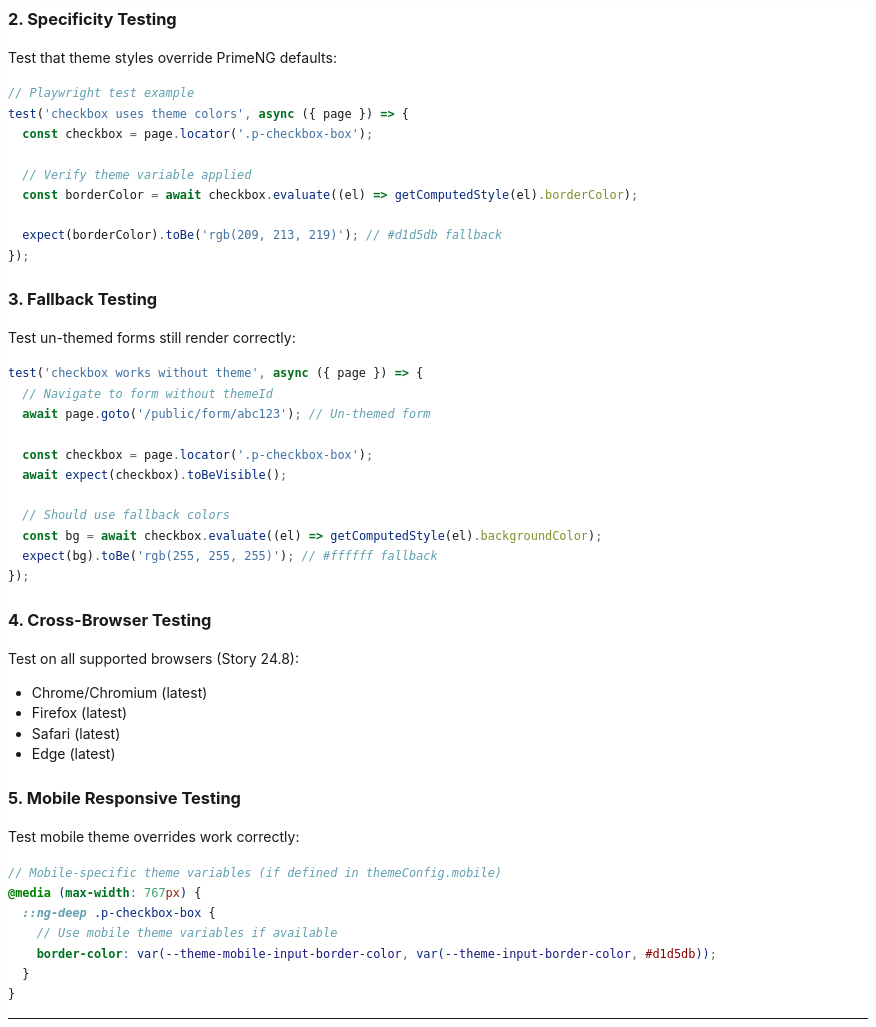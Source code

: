 ### 2. Specificity Testing

Test that theme styles override PrimeNG defaults:

```javascript
// Playwright test example
test('checkbox uses theme colors', async ({ page }) => {
  const checkbox = page.locator('.p-checkbox-box');

  // Verify theme variable applied
  const borderColor = await checkbox.evaluate((el) => getComputedStyle(el).borderColor);

  expect(borderColor).toBe('rgb(209, 213, 219)'); // #d1d5db fallback
});
```

### 3. Fallback Testing

Test un-themed forms still render correctly:

```javascript
test('checkbox works without theme', async ({ page }) => {
  // Navigate to form without themeId
  await page.goto('/public/form/abc123'); // Un-themed form

  const checkbox = page.locator('.p-checkbox-box');
  await expect(checkbox).toBeVisible();

  // Should use fallback colors
  const bg = await checkbox.evaluate((el) => getComputedStyle(el).backgroundColor);
  expect(bg).toBe('rgb(255, 255, 255)'); // #ffffff fallback
});
```

### 4. Cross-Browser Testing

Test on all supported browsers (Story 24.8):

- Chrome/Chromium (latest)
- Firefox (latest)
- Safari (latest)
- Edge (latest)

### 5. Mobile Responsive Testing

Test mobile theme overrides work correctly:

```scss
// Mobile-specific theme variables (if defined in themeConfig.mobile)
@media (max-width: 767px) {
  ::ng-deep .p-checkbox-box {
    // Use mobile theme variables if available
    border-color: var(--theme-mobile-input-border-color, var(--theme-input-border-color, #d1d5db));
  }
}
```

---